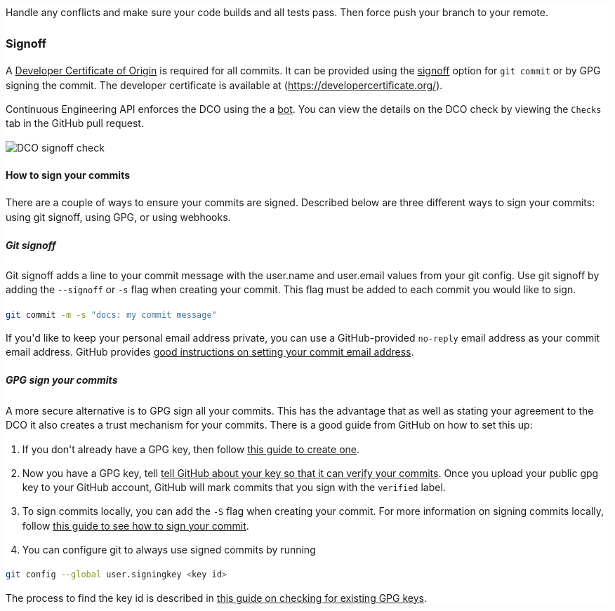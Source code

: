 Handle any conflicts and make sure your code builds and all tests pass. Then force push your branch to your remote.

### Signoff
A [Developer Certificate of Origin](https://en.wikipedia.org/wiki/Developer_Certificate_of_Origin) is required for all commits. It can be provided using the [signoff](https://git-scm.com/docs/git-commit#Documentation/git-commit.txt---signoff) option for `git commit` or by GPG signing the commit. The developer certificate is available at (https://developercertificate.org/).

Continuous Engineering API enforces the DCO using the a [bot](https://github.com/probot/dco). You can view the details on the DCO check by viewing the `Checks` tab in the GitHub pull request.

![DCO signoff check](https://user-images.githubusercontent.com/13410355/42352794-85fe1c9c-8071-11e8-834a-05a4aeb8cc90.png)

#### How to sign your commits
There are a couple of ways to ensure your commits are signed. Described below are three different ways to sign your commits: using git signoff, using GPG, or using webhooks.

##### Git signoff
Git signoff adds a line to your commit message with the user.name and user.email values from your git config. Use git signoff by adding the `--signoff` or `-s` flag when creating your commit. This flag must be added to each commit you would like to sign.

```sh
git commit -m -s "docs: my commit message"
```

If you'd like to keep your personal email address private, you can use a GitHub-provided `no-reply` email address as your commit email address. GitHub provides [good instructions on setting your commit email address](https://docs.github.com/en/github/setting-up-and-managing-your-github-user-account/setting-your-commit-email-address).

##### GPG sign your commits
A more secure alternative is to GPG sign all your commits. This has the advantage that as well as stating your agreement to the DCO it also creates a trust mechanism for your commits. There is a good guide from GitHub on how to set this up:

1) If you don't already have a GPG key, then follow [this guide to create one](https://help.github.com/en/articles/generating-a-new-gpg-key).
   
2) Now you have a GPG key, tell [tell GitHub about your key so that it can verify your commits](https://help.github.com/en/articles/adding-a-new-gpg-key-to-your-github-account). Once you upload your public gpg key to your GitHub account, GitHub will mark commits that you sign with the `verified` label.
   
3) To sign commits locally, you can add the `-S` flag when creating your commit. For more information on signing commits locally, follow [this guide to see how to sign your commit](https://help.github.com/en/articles/signing-commits).

4) You can configure git to always use signed commits by running

```sh
git config --global user.signingkey <key id>
```

The process to find the key id is described in [this guide on checking for existing GPG keys](https://help.github.com/en/articles/checking-for-existing-gpg-keys).
